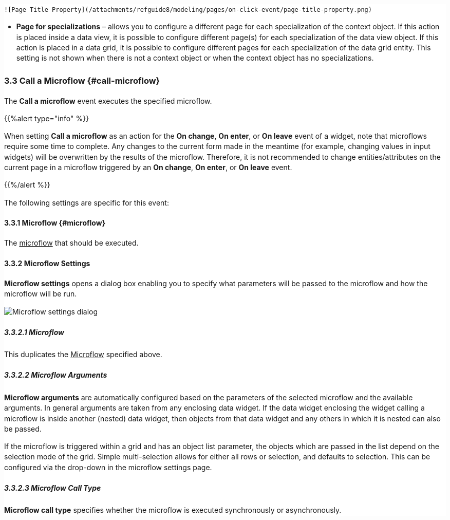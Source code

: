     ![Page Title Property](/attachments/refguide8/modeling/pages/on-click-event/page-title-property.png)

* **Page for specializations** – allows you to configure a different page for each specialization of the context object. If this action is placed inside a data view, it is possible to configure different page(s) for each specialization of the data view object. If this action is placed in a data grid, it is possible to configure different pages for each specialization of the data grid entity. This setting is not shown when there is not a context object or when the context object has no specializations.

### 3.3 Call a Microflow {#call-microflow}

The **Call a microflow** event executes the specified microflow.

{{%alert type="info" %}}

When setting **Call a microflow** as an action for the **On change**, **On enter**, or **On leave** event of a widget, note that microflows require some time to complete. Any changes to the current form made in the meantime (for example, changing values in input widgets) will be overwritten by the results of the microflow.
Therefore, it is not recommended to change entities/attributes on the current page in a microflow triggered by an **On change**, **On enter**, or **On leave** event.

{{%/alert %}}

The following settings are specific for this event:

#### 3.3.1 Microflow {#microflow}

The [microflow](microflow) that should be executed.

#### 3.3.2 Microflow Settings

**Microflow settings** opens a dialog box enabling you to specify what parameters will be passed to the microflow and how the microflow will be run.

![Microflow settings dialog](/attachments/refguide8/modeling/pages/on-click-event/microflow-settings.png)

##### 3.3.2.1 Microflow

This duplicates the [Microflow](#microflow) specified above.

##### 3.3.2.2 Microflow Arguments

**Microflow arguments** are automatically configured based on the parameters of the selected microflow and the available arguments. In general arguments are taken from any enclosing data widget. If the data widget enclosing the widget calling a microflow is inside another (nested) data widget, then objects from that data widget and any others in which it is nested can also be passed.

If the microflow is triggered within a grid and has an object list parameter, the objects which are passed in the list depend on the selection mode of the grid. Simple multi-selection allows for either all rows or  selection, and defaults to selection. This can be configured via the drop-down in the microflow settings page.

##### 3.3.2.3 Microflow Call Type

**Microflow call type** specifies whether the microflow is executed synchronously or asynchronously.
